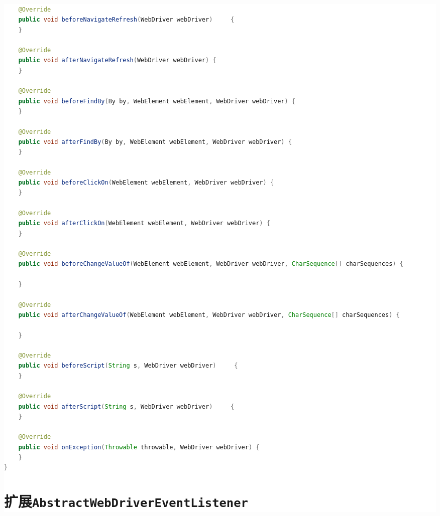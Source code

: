 ```java
    @Override
    public void beforeNavigateRefresh(WebDriver webDriver)     {
    }

    @Override
    public void afterNavigateRefresh(WebDriver webDriver) {
    }

    @Override
    public void beforeFindBy(By by, WebElement webElement, WebDriver webDriver) {
    }

    @Override
    public void afterFindBy(By by, WebElement webElement, WebDriver webDriver) {
    }

    @Override
    public void beforeClickOn(WebElement webElement, WebDriver webDriver) {
    }

    @Override
    public void afterClickOn(WebElement webElement, WebDriver webDriver) {
    }

    @Override
    public void beforeChangeValueOf(WebElement webElement, WebDriver webDriver, CharSequence[] charSequences) {

    }

    @Override
    public void afterChangeValueOf(WebElement webElement, WebDriver webDriver, CharSequence[] charSequences) {

    }

    @Override
    public void beforeScript(String s, WebDriver webDriver)     {
    }

    @Override
    public void afterScript(String s, WebDriver webDriver)     {
    }

    @Override
    public void onException(Throwable throwable, WebDriver webDriver) {
    }
}
```

# 扩展`AbstractWebDriverEventListener`
